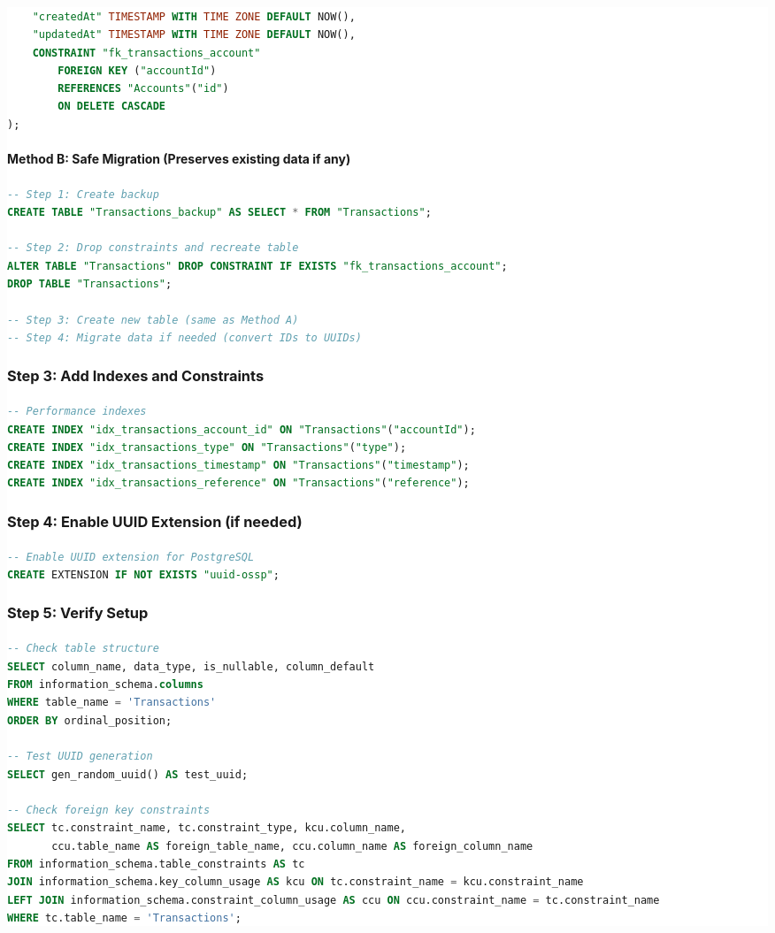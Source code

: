 ```sql
    "createdAt" TIMESTAMP WITH TIME ZONE DEFAULT NOW(),
    "updatedAt" TIMESTAMP WITH TIME ZONE DEFAULT NOW(),
    CONSTRAINT "fk_transactions_account" 
        FOREIGN KEY ("accountId") 
        REFERENCES "Accounts"("id") 
        ON DELETE CASCADE
);
```

#### Method B: Safe Migration (Preserves existing data if any)
```sql
-- Step 1: Create backup
CREATE TABLE "Transactions_backup" AS SELECT * FROM "Transactions";

-- Step 2: Drop constraints and recreate table
ALTER TABLE "Transactions" DROP CONSTRAINT IF EXISTS "fk_transactions_account";
DROP TABLE "Transactions";

-- Step 3: Create new table (same as Method A)
-- Step 4: Migrate data if needed (convert IDs to UUIDs)
```

### Step 3: Add Indexes and Constraints
```sql
-- Performance indexes
CREATE INDEX "idx_transactions_account_id" ON "Transactions"("accountId");
CREATE INDEX "idx_transactions_type" ON "Transactions"("type");
CREATE INDEX "idx_transactions_timestamp" ON "Transactions"("timestamp");
CREATE INDEX "idx_transactions_reference" ON "Transactions"("reference");
```

### Step 4: Enable UUID Extension (if needed)
```sql
-- Enable UUID extension for PostgreSQL
CREATE EXTENSION IF NOT EXISTS "uuid-ossp";
```

### Step 5: Verify Setup
```sql
-- Check table structure
SELECT column_name, data_type, is_nullable, column_default
FROM information_schema.columns 
WHERE table_name = 'Transactions' 
ORDER BY ordinal_position;

-- Test UUID generation
SELECT gen_random_uuid() AS test_uuid;

-- Check foreign key constraints
SELECT tc.constraint_name, tc.constraint_type, kcu.column_name,
       ccu.table_name AS foreign_table_name, ccu.column_name AS foreign_column_name 
FROM information_schema.table_constraints AS tc 
JOIN information_schema.key_column_usage AS kcu ON tc.constraint_name = kcu.constraint_name
LEFT JOIN information_schema.constraint_column_usage AS ccu ON ccu.constraint_name = tc.constraint_name
WHERE tc.table_name = 'Transactions';
```
